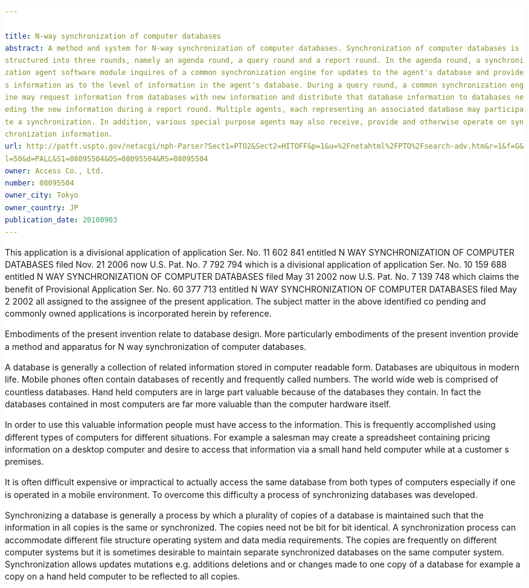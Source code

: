 ```yaml
---

title: N-way synchronization of computer databases
abstract: A method and system for N-way synchronization of computer databases. Synchronization of computer databases is structured into three rounds, namely an agenda round, a query round and a report round. In the agenda round, a synchronization agent software module inquires of a common synchronization engine for updates to the agent's database and provides information as to the level of information in the agent's database. During a query round, a common synchronization engine may request information from databases with new information and distribute that database information to databases needing the new information during a report round. Multiple agents, each representing an associated database may participate a synchronization. In addition, various special purpose agents may also receive, provide and otherwise operate on synchronization information.
url: http://patft.uspto.gov/netacgi/nph-Parser?Sect1=PTO2&Sect2=HITOFF&p=1&u=%2Fnetahtml%2FPTO%2Fsearch-adv.htm&r=1&f=G&l=50&d=PALL&S1=08095504&OS=08095504&RS=08095504
owner: Access Co., Ltd.
number: 08095504
owner_city: Tokyo
owner_country: JP
publication_date: 20100903
---
```

This application is a divisional application of application Ser. No. 11 602 841 entitled N WAY SYNCHRONIZATION OF COMPUTER DATABASES filed Nov. 21 2006 now U.S. Pat. No. 7 792 794 which is a divisional application of application Ser. No. 10 159 688 entitled N WAY SYNCHRONIZATION OF COMPUTER DATABASES filed May 31 2002 now U.S. Pat. No. 7 139 748 which claims the benefit of Provisional Application Ser. No. 60 377 713 entitled N WAY SYNCHRONIZATION OF COMPUTER DATABASES filed May 2 2002 all assigned to the assignee of the present application. The subject matter in the above identified co pending and commonly owned applications is incorporated herein by reference.

Embodiments of the present invention relate to database design. More particularly embodiments of the present invention provide a method and apparatus for N way synchronization of computer databases.

A database is generally a collection of related information stored in computer readable form. Databases are ubiquitous in modern life. Mobile phones often contain databases of recently and frequently called numbers. The world wide web is comprised of countless databases. Hand held computers are in large part valuable because of the databases they contain. In fact the databases contained in most computers are far more valuable than the computer hardware itself.

In order to use this valuable information people must have access to the information. This is frequently accomplished using different types of computers for different situations. For example a salesman may create a spreadsheet containing pricing information on a desktop computer and desire to access that information via a small hand held computer while at a customer s premises.

It is often difficult expensive or impractical to actually access the same database from both types of computers especially if one is operated in a mobile environment. To overcome this difficulty a process of synchronizing databases was developed.

Synchronizing a database is generally a process by which a plurality of copies of a database is maintained such that the information in all copies is the same or synchronized. The copies need not be bit for bit identical. A synchronization process can accommodate different file structure operating system and data media requirements. The copies are frequently on different computer systems but it is sometimes desirable to maintain separate synchronized databases on the same computer system. Synchronization allows updates mutations e.g. additions deletions and or changes made to one copy of a database for example a copy on a hand held computer to be reflected to all copies.
